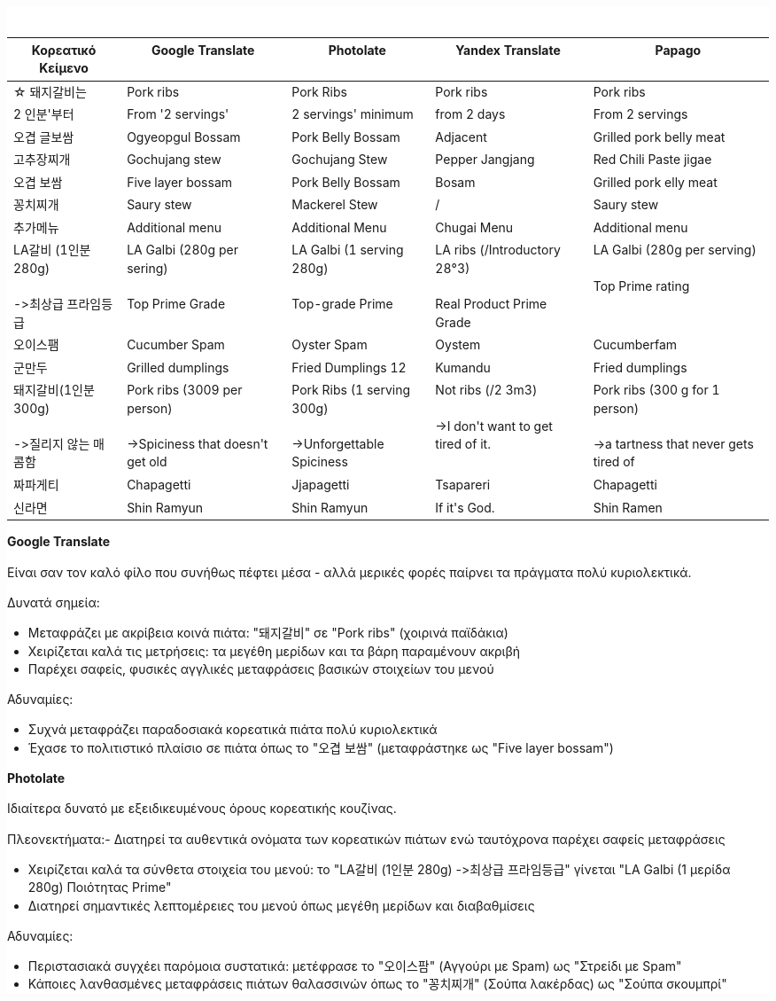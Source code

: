 <br>

| **Κορεατικό Κείμενο** | **Google Translate** | **Photolate** | **Yandex Translate** | **Papago** |
|----------------|---------------------|--------------|---------------------|------------|
| ☆ 돼지갈비는 | Pork ribs | Pork Ribs | Pork ribs | Pork ribs |
| 2 인분'부터 | From '2 servings' | 2 servings' minimum | from 2 days | From 2 servings |
| 오겹 글보쌈 | Ogyeopgul Bossam | Pork Belly Bossam | Adjacent | Grilled pork belly meat |
| 고추장찌개 | Gochujang stew | Gochujang Stew | Pepper Jangjang | Red Chili Paste jigae |
| 오겹 보쌈 | Five layer bossam | Pork Belly Bossam | Bosam | Grilled pork elly meat |
| 꽁치찌개 | Saury stew | Mackerel Stew | / | Saury stew |
| 추가메뉴 | Additional menu | Additional Menu | Chugai Menu | Additional menu |
| LA갈비 (1인분 280g) <br> <br>->최상급 프라임등급 | LA Galbi (280g per sering)<br><br>Top Prime Grade | LA Galbi (1 serving 280g) <br><br>Top-grade Prime | LA ribs (/Introductory 28°3)<br><br>Real Product Prime Grade | LA Galbi (280g per serving)<br><br>Top Prime rating |
| 오이스팸 | Cucumber Spam | Oyster Spam | Oystem | Cucumberfam |
| 군만두 | Grilled dumplings | Fried Dumplings 12 | Kumandu | Fried dumplings |
| 돼지갈비(1인분 300g) <br> <br>->질리지 않는 매콤함 | Pork ribs (3009 per person)<br><br>->Spiciness that doesn't get old | Pork Ribs (1 serving 300g) <br><br>->Unforgettable Spiciness | Not ribs (/2 3m3) <br><br>->I don't want to get tired of it. | Pork ribs (300 g for 1 person)<br><br>->a tartness that never gets tired of |
| 짜파게티 | Chapagetti | Jjapagetti | Tsapareri | Chapagetti |
| 신라면 | Shin Ramyun | Shin Ramyun | If it's God. | Shin Ramen |

**Google Translate**

Είναι σαν τον καλό φίλο που συνήθως πέφτει μέσα - αλλά μερικές φορές παίρνει τα πράγματα πολύ κυριολεκτικά.

Δυνατά σημεία:

- Μεταφράζει με ακρίβεια κοινά πιάτα: "돼지갈비" σε "Pork ribs" (χοιρινά παϊδάκια)
- Χειρίζεται καλά τις μετρήσεις: τα μεγέθη μερίδων και τα βάρη παραμένουν ακριβή
- Παρέχει σαφείς, φυσικές αγγλικές μεταφράσεις βασικών στοιχείων του μενού

Αδυναμίες:

- Συχνά μεταφράζει παραδοσιακά κορεατικά πιάτα πολύ κυριολεκτικά
- Έχασε το πολιτιστικό πλαίσιο σε πιάτα όπως το "오겹 보쌈" (μεταφράστηκε ως "Five layer bossam")

**Photolate**

Ιδιαίτερα δυνατό με εξειδικευμένους όρους κορεατικής κουζίνας.

Πλεονεκτήματα:- Διατηρεί τα αυθεντικά ονόματα των κορεατικών πιάτων ενώ ταυτόχρονα παρέχει σαφείς μεταφράσεις
- Χειρίζεται καλά τα σύνθετα στοιχεία του μενού: το "LA갈비 (1인분 280g) ->최상급 프라임등급" γίνεται "LA Galbi (1 μερίδα 280g) Ποιότητας Prime"
- Διατηρεί σημαντικές λεπτομέρειες του μενού όπως μεγέθη μερίδων και διαβαθμίσεις

Αδυναμίες:

- Περιστασιακά συγχέει παρόμοια συστατικά: μετέφρασε το "오이스팜" (Αγγούρι με Spam) ως "Στρείδι με Spam"
- Κάποιες λανθασμένες μεταφράσεις πιάτων θαλασσινών όπως το "꽁치찌개" (Σούπα λακέρδας) ως "Σούπα σκουμπρί"
